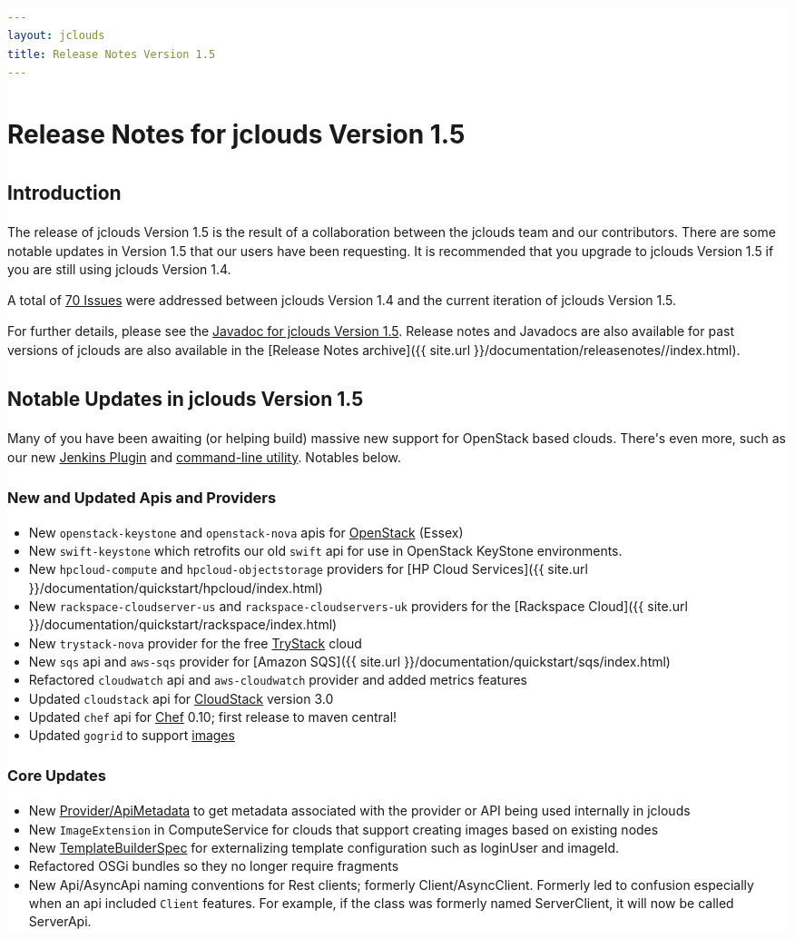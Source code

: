 ```yaml
---
layout: jclouds
title: Release Notes Version 1.5
---
```


Release Notes for jclouds Version 1.5
=========================

## Introduction

The release of jclouds Version 1.5 is the result of a collaboration between the jclouds team and our contributors. There are some notable
updates in Version 1.5 that our users have been requesting.  It is recommended that you upgrade to jclouds Version 1.5 if you are
still using jclouds Version 1.4.

A total of [70 Issues](http://code.google.com/p/jclouds/issues/list?can=1&q=Milestone%3D1.5.0+status%3AFixed+&colspec=ID+Type+Status+Priority+Milestone+Owner+Summary&cells=tiles)
were addressed between jclouds Version 1.4 and the current iteration of jclouds Version 1.5.

For further details, please see the [Javadoc for jclouds Version 1.5](http://demobox.github.com/jclouds-maven-site-1.5.0/1.5.0/jclouds-multi/apidocs/).  Release notes and Javadocs 
are also available for past versions of jclouds are also available in the [Release Notes archive]({{ site.url }}/documentation/releasenotes//index.html).

## Notable Updates in jclouds Version 1.5 
Many of you have been awaiting (or helping build) massive new support for OpenStack based clouds.  There's even more, such as our new [Jenkins Plugin](https://github.com/jenkinsci/jclouds-plugin) and [command-line utility](https://github.com/jclouds/jclouds-cli).  Notables below.

### New and Updated Apis and Providers
*  New `openstack-keystone` and  `openstack-nova` apis for [OpenStack](http://openstack.org/) (Essex)
*  New `swift-keystone` which retrofits our old `swift` api for use in OpenStack KeyStone environments.
*  New `hpcloud-compute` and `hpcloud-objectstorage` providers for [HP Cloud Services]({{ site.url }}/documentation/quickstart/hpcloud/index.html)
*  New `rackspace-cloudserver-us` and `rackspace-cloudservers-uk` providers for the [Rackspace Cloud]({{ site.url }}/documentation/quickstart/rackspace/index.html)
*  New `trystack-nova` provider for the free [TryStack](https://trystack.org/) cloud
*  New `sqs` api and `aws-sqs` provider for [Amazon SQS]({{ site.url }}/documentation/quickstart/sqs/index.html)
*  Refactored `cloudwatch` api and `aws-cloudwatch` provider and added metrics features
*  Updated `cloudstack` api for [CloudStack](http://cloudstack.org/) version  3.0
*  Updated `chef` api for [Chef](http://www.opscode.com/chef/) 0.10; first release to maven central!
*  Updated `gogrid` to support [images](http://code.google.com/p/jclouds/issues/detail?id=851)

### Core Updates
*  New [Provider/ApiMetadata](http://code.google.com/p/jclouds/issues/detail?id=657&can=1&sort=-id&start=300) to get 
metadata associated with the provider or API being used internally in jclouds
*  New `ImageExtension`  in ComputeService for clouds that support creating images based on existing nodes
*  New [TemplateBuilderSpec](http://code.google.com/p/jclouds/issues/detail?id=938) for externalizing template configuration such as loginUser and imageId.
*  Refactored OSGi bundles so they no longer require fragments
*  New Api/AsyncApi naming conventions for Rest clients; formerly Client/AsyncClient. 
Formerly led to confusion especially when an api included `Client` features.  For example, if the class was formerly named ServerClient, it will now be called ServerApi.
